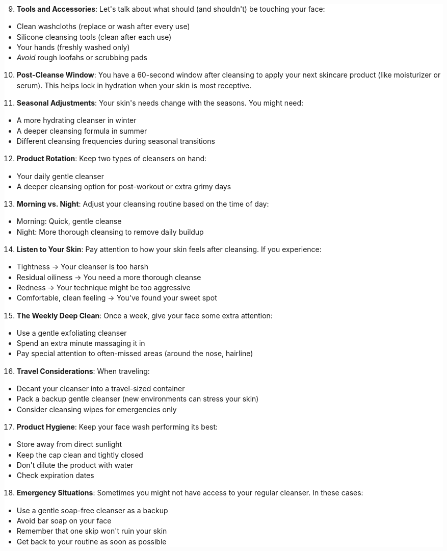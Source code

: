 9. **Tools and Accessories**: 
Let's talk about what should (and shouldn't) be touching your face:
- Clean washcloths (replace or wash after every use)
- Silicone cleansing tools (clean after each use)
- Your hands (freshly washed only)
- *Avoid* rough loofahs or scrubbing pads

10. **Post-Cleanse Window**: 
You have a 60-second window after cleansing to apply your next skincare product (like moisturizer or serum). This helps lock in hydration when your skin is most receptive.

11. **Seasonal Adjustments**: 
Your skin's needs change with the seasons. You might need:
- A more hydrating cleanser in winter
- A deeper cleansing formula in summer
- Different cleansing frequencies during seasonal transitions

12. **Product Rotation**: 
Keep two types of cleansers on hand:
- Your daily gentle cleanser
- A deeper cleansing option for post-workout or extra grimy days

13. **Morning vs. Night**: 
Adjust your cleansing routine based on the time of day:
- Morning: Quick, gentle cleanse
- Night: More thorough cleansing to remove daily buildup

14. **Listen to Your Skin**: 
Pay attention to how your skin feels after cleansing. If you experience:
- Tightness → Your cleanser is too harsh
- Residual oiliness → You need a more thorough cleanse
- Redness → Your technique might be too aggressive
- Comfortable, clean feeling → You've found your sweet spot

15. **The Weekly Deep Clean**: 
Once a week, give your face some extra attention:
- Use a gentle exfoliating cleanser
- Spend an extra minute massaging it in
- Pay special attention to often-missed areas (around the nose, hairline)

16. **Travel Considerations**: 
When traveling:
- Decant your cleanser into a travel-sized container
- Pack a backup gentle cleanser (new environments can stress your skin)
- Consider cleansing wipes for emergencies only

17. **Product Hygiene**: 
Keep your face wash performing its best:
- Store away from direct sunlight
- Keep the cap clean and tightly closed
- Don't dilute the product with water
- Check expiration dates

18. **Emergency Situations**: 
Sometimes you might not have access to your regular cleanser. In these cases:
- Use a gentle soap-free cleanser as a backup
- Avoid bar soap on your face
- Remember that one skip won't ruin your skin
- Get back to your routine as soon as possible
